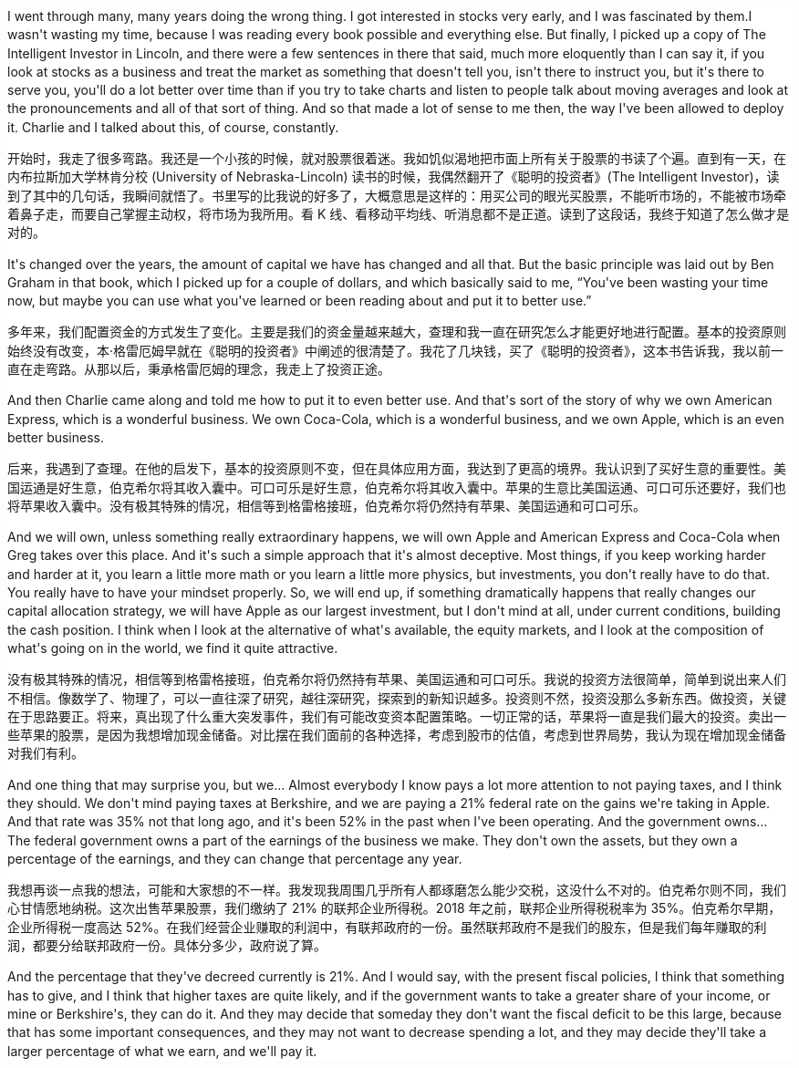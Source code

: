 I went through many, many years doing the wrong thing. I got interested in stocks very early, and I was fascinated by them.I wasn't wasting my time, because I was reading every book possible and everything else. But finally, I picked up a copy of The Intelligent Investor in Lincoln, and there were a few sentences in there that said, much more eloquently than I can say it, if you look at stocks as a business and treat the market as something that doesn't tell you, isn't there to instruct you, but it's there to serve you, you'll do a lot better over time than if you try to take charts and listen to people talk about moving averages and look at the pronouncements and all of that sort of thing. And so that made a lot of sense to me then, the way I've been allowed to deploy it. Charlie and I talked about this, of course, constantly.

开始时，我走了很多弯路。我还是一个小孩的时候，就对股票很着迷。我如饥似渴地把市面上所有关于股票的书读了个遍。直到有一天，在内布拉斯加大学林肯分校 (University of Nebraska-Lincoln) 读书的时候，我偶然翻开了《聪明的投资者》(The Intelligent Investor)，读到了其中的几句话，我瞬间就悟了。书里写的比我说的好多了，大概意思是这样的：用买公司的眼光买股票，不能听市场的，不能被市场牵着鼻子走，而要自己掌握主动权，将市场为我所用。看 K 线、看移动平均线、听消息都不是正道。读到了这段话，我终于知道了怎么做才是对的。

It's changed over the years, the amount of capital we have has changed and all that. But the basic principle was laid out by Ben Graham in that book, which I picked up for a couple of dollars, and which basically said to me, “You've been wasting your time now, but maybe you can use what you've learned or been reading about and put it to better use.”&#x20;

多年来，我们配置资金的方式发生了变化。主要是我们的资金量越来越大，查理和我一直在研究怎么才能更好地进行配置。基本的投资原则始终没有改变，本·格雷厄姆早就在《聪明的投资者》中阐述的很清楚了。我花了几块钱，买了《聪明的投资者》，这本书告诉我，我以前一直在走弯路。从那以后，秉承格雷厄姆的理念，我走上了投资正途。

And then Charlie came along and told me how to put it to even better use. And that's sort of the story of why we own American Express, which is a wonderful business. We own Coca-Cola, which is a wonderful business, and we own Apple, which is an even better business.

后来，我遇到了查理。在他的启发下，基本的投资原则不变，但在具体应用方面，我达到了更高的境界。我认识到了买好生意的重要性。美国运通是好生意，伯克希尔将其收入囊中。可口可乐是好生意，伯克希尔将其收入囊中。苹果的生意比美国运通、可口可乐还要好，我们也将苹果收入囊中。没有极其特殊的情况，相信等到格雷格接班，伯克希尔将仍然持有苹果、美国运通和可口可乐。

And we will own, unless something really extraordinary happens, we will own Apple and American Express and Coca-Cola when Greg takes over this place. And it's such a simple approach that it's almost deceptive. Most things, if you keep working harder and harder at it, you learn a little more math or you learn a little more physics, but investments, you don't really have to do that. You really have to have your mindset properly. So, we will end up, if something dramatically happens that really changes our capital allocation strategy, we will have Apple as our largest investment, but I don't mind at all, under current conditions, building the cash position. I think when I look at the alternative of what's available, the equity markets, and I look at the composition of what's going on in the world, we find it quite attractive.

没有极其特殊的情况，相信等到格雷格接班，伯克希尔将仍然持有苹果、美国运通和可口可乐。我说的投资方法很简单，简单到说出来人们不相信。像数学了、物理了，可以一直往深了研究，越往深研究，探索到的新知识越多。投资则不然，投资没那么多新东西。做投资，关键在于思路要正。将来，真出现了什么重大突发事件，我们有可能改变资本配置策略。一切正常的话，苹果将一直是我们最大的投资。卖出一些苹果的股票，是因为我想增加现金储备。对比摆在我们面前的各种选择，考虑到股市的估值，考虑到世界局势，我认为现在增加现金储备对我们有利。

And one thing that may surprise you, but we… Almost everybody I know pays a lot more attention to not paying taxes, and I think they should. We don't mind paying taxes at Berkshire, and we are paying a 21% federal rate on the gains we're taking in Apple. And that rate was 35% not that long ago, and it's been 52% in the past when I've been operating. And the government owns… The federal government owns a part of the earnings of the business we make. They don't own the assets, but they own a percentage of the earnings, and they can change that percentage any year.

我想再谈一点我的想法，可能和大家想的不一样。我发现我周围几乎所有人都琢磨怎么能少交税，这没什么不对的。伯克希尔则不同，我们心甘情愿地纳税。这次出售苹果股票，我们缴纳了 21% 的联邦企业所得税。2018 年之前，联邦企业所得税税率为 35%。伯克希尔早期，企业所得税一度高达 52%。在我们经营企业赚取的利润中，有联邦政府的一份。虽然联邦政府不是我们的股东，但是我们每年赚取的利润，都要分给联邦政府一份。具体分多少，政府说了算。

And the percentage that they've decreed currently is 21%. And I would say, with the present fiscal policies, I think that something has to give, and I think that higher taxes are quite likely, and if the government wants to take a greater share of your income, or mine or Berkshire's, they can do it. And they may decide that someday they don't want the fiscal deficit to be this large, because that has some important consequences, and they may not want to decrease spending a lot, and they may decide they'll take a larger percentage of what we earn, and we'll pay it.

